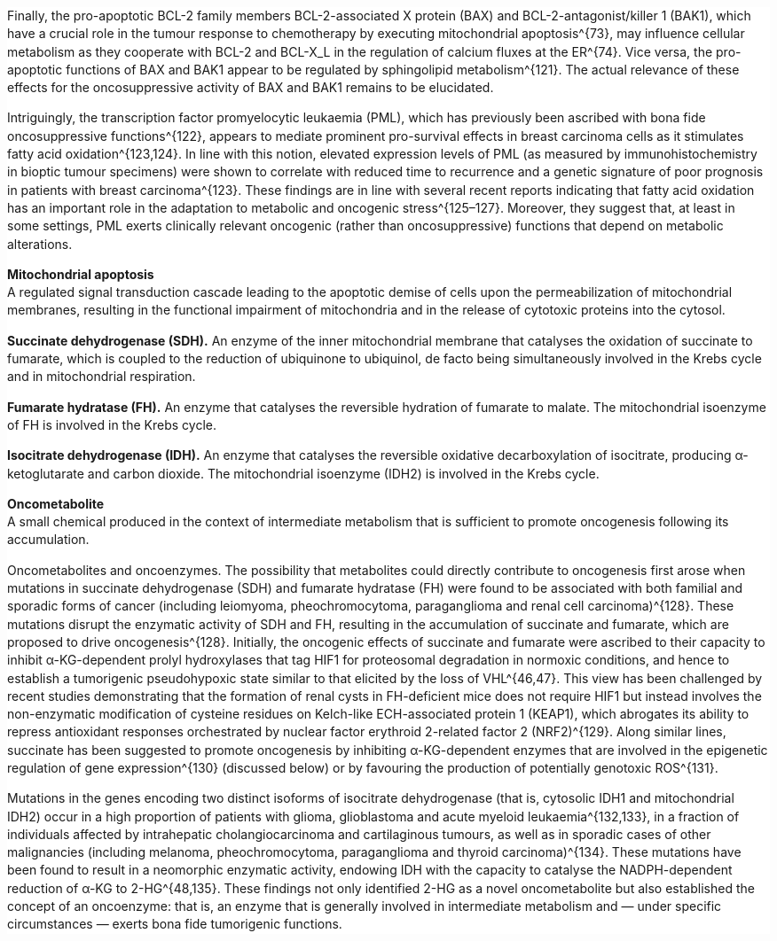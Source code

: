 Finally, the pro-apoptotic BCL-2 family members BCL-2-associated X protein (BAX) and BCL-2-antagonist/killer 1 (BAK1), which have a crucial role in the tumour response to chemotherapy by executing mitochondrial apoptosis^{73}, may influence cellular metabolism as they cooperate with BCL-2 and BCL-X_L in the regulation of calcium fluxes at the ER^{74}. Vice versa, the pro-apoptotic functions of BAX and BAK1 appear to be regulated by sphingolipid metabolism^{121}. The actual relevance of these effects for the oncosuppressive activity of BAX and BAK1 remains to be elucidated.

Intriguingly, the transcription factor promyelocytic leukaemia (PML), which has previously been ascribed with bona fide oncosuppressive functions^{122}, appears to mediate prominent pro-survival effects in breast carcinoma cells as it stimulates fatty acid oxidation^{123,124}. In line with this notion, elevated expression levels of PML (as measured by immunohistochemistry in bioptic tumour specimens) were shown to correlate with reduced time to recurrence and a genetic signature of poor prognosis in patients with breast carcinoma^{123}. These findings are in line with several recent reports indicating that fatty acid oxidation has an important role in the adaptation to metabolic and oncogenic stress^{125–127}. Moreover, they suggest that, at least in some settings, PML exerts clinically relevant oncogenic (rather than oncosuppressive) functions that depend on metabolic alterations.

**Mitochondrial apoptosis**  
A regulated signal transduction cascade leading to the apoptotic demise of cells upon the permeabilization of mitochondrial membranes, resulting in the functional impairment of mitochondria and in the release of cytotoxic proteins into the cytosol.

**Succinate dehydrogenase (SDH).** An enzyme of the inner mitochondrial membrane that catalyses the oxidation of succinate to fumarate, which is coupled to the reduction of ubiquinone to ubiquinol, de facto being simultaneously involved in the Krebs cycle and in mitochondrial respiration.

**Fumarate hydratase (FH).** An enzyme that catalyses the reversible hydration of fumarate to malate. The mitochondrial isoenzyme of FH is involved in the Krebs cycle.

**Isocitrate dehydrogenase (IDH).** An enzyme that catalyses the reversible oxidative decarboxylation of isocitrate, producing α-ketoglutarate and carbon dioxide. The mitochondrial isoenzyme (IDH2) is involved in the Krebs cycle.

**Oncometabolite**  
A small chemical produced in the context of intermediate metabolism that is sufficient to promote oncogenesis following its accumulation.

Oncometabolites and oncoenzymes. The possibility that metabolites could directly contribute to oncogenesis first arose when mutations in succinate dehydrogenase (SDH) and fumarate hydratase (FH) were found to be associated with both familial and sporadic forms of cancer (including leiomyoma, pheochromocytoma, paraganglioma and renal cell carcinoma)^{128}. These mutations disrupt the enzymatic activity of SDH and FH, resulting in the accumulation of succinate and fumarate, which are proposed to drive oncogenesis^{128}. Initially, the oncogenic effects of succinate and fumarate were ascribed to their capacity to inhibit α-KG-dependent prolyl hydroxylases that tag HIF1 for proteosomal degradation in normoxic conditions, and hence to establish a tumorigenic pseudohypoxic state similar to that elicited by the loss of VHL^{46,47}. This view has been challenged by recent studies demonstrating that the formation of renal cysts in FH-deficient mice does not require HIF1 but instead involves the non-enzymatic modification of cysteine residues on Kelch-like ECH-associated protein 1 (KEAP1), which abrogates its ability to repress antioxidant responses orchestrated by nuclear factor erythroid 2-related factor 2 (NRF2)^{129}. Along similar lines, succinate has been suggested to promote oncogenesis by inhibiting α-KG-dependent enzymes that are involved in the epigenetic regulation of gene expression^{130} (discussed below) or by favouring the production of potentially genotoxic ROS^{131}.

Mutations in the genes encoding two distinct isoforms of isocitrate dehydrogenase (that is, cytosolic IDH1 and mitochondrial IDH2) occur in a high proportion of patients with glioma, glioblastoma and acute myeloid leukaemia^{132,133}, in a fraction of individuals affected by intrahepatic cholangiocarcinoma and cartilaginous tumours, as well as in sporadic cases of other malignancies (including melanoma, pheochromocytoma, paraganglioma and thyroid carcinoma)^{134}. These mutations have been found to result in a neomorphic enzymatic activity, endowing IDH with the capacity to catalyse the NADPH-dependent reduction of α-KG to 2-HG^{48,135}. These findings not only identified 2-HG as a novel oncometabolite but also established the concept of an oncoenzyme: that is, an enzyme that is generally involved in intermediate metabolism and — under specific circumstances — exerts bona fide tumorigenic functions.

